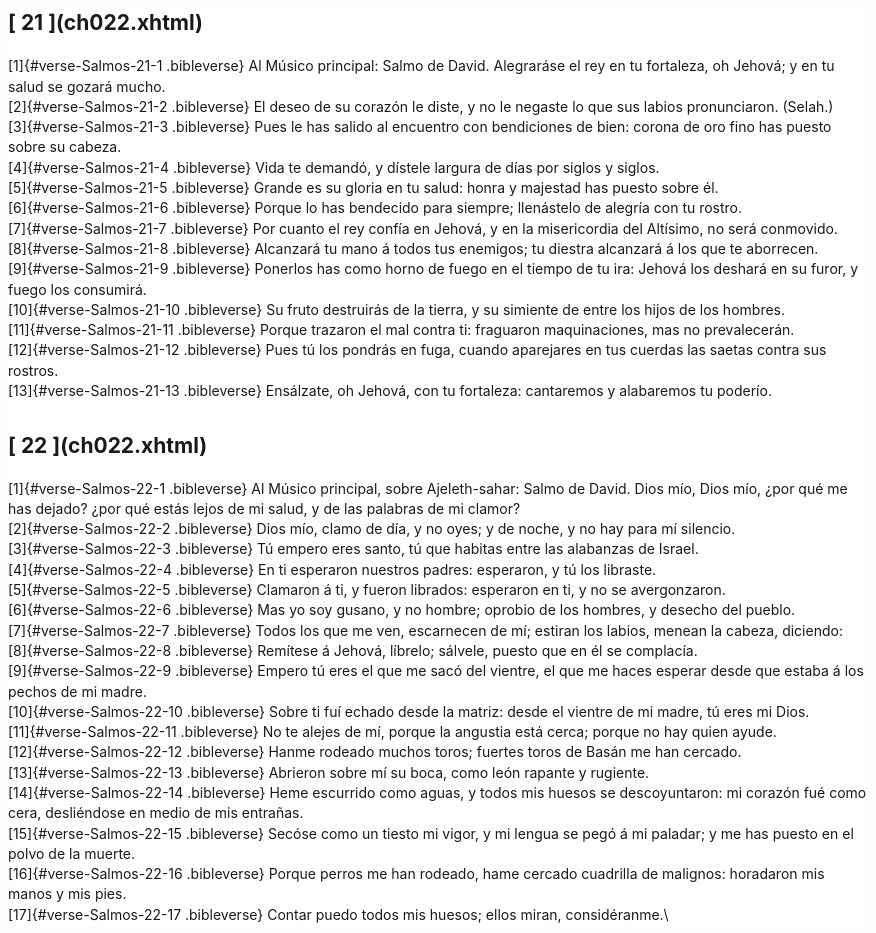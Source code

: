 <h2 class="chaptertitle">[&nbsp;21&nbsp;](ch022.xhtml)<span><span id="chapter-Salmos-21"></span></span></h2>
 
[1]{#verse-Salmos-21-1 .bibleverse} Al Músico principal: Salmo de David. Alegraráse el rey en tu fortaleza, oh Jehová; y en tu salud se gozará mucho.\
[2]{#verse-Salmos-21-2 .bibleverse} El deseo de su corazón le diste, y no le negaste lo que sus labios pronunciaron. (Selah.)\
[3]{#verse-Salmos-21-3 .bibleverse} Pues le has salido al encuentro con bendiciones de bien: corona de oro fino has puesto sobre su cabeza.\
[4]{#verse-Salmos-21-4 .bibleverse} Vida te demandó, y dístele largura de días por siglos y siglos.\
[5]{#verse-Salmos-21-5 .bibleverse} Grande es su gloria en tu salud: honra y majestad has puesto sobre él.\
[6]{#verse-Salmos-21-6 .bibleverse} Porque lo has bendecido para siempre; llenástelo de alegría con tu rostro.\
[7]{#verse-Salmos-21-7 .bibleverse} Por cuanto el rey confía en Jehová, y en la misericordia del Altísimo, no será conmovido.\
[8]{#verse-Salmos-21-8 .bibleverse} Alcanzará tu mano á todos tus enemigos; tu diestra alcanzará á los que te aborrecen.\
[9]{#verse-Salmos-21-9 .bibleverse} Ponerlos has como horno de fuego en el tiempo de tu ira: Jehová los deshará en su furor, y fuego los consumirá.\
[10]{#verse-Salmos-21-10 .bibleverse} Su fruto destruirás de la tierra, y su simiente de entre los hijos de los hombres.\
[11]{#verse-Salmos-21-11 .bibleverse} Porque trazaron el mal contra ti: fraguaron maquinaciones, mas no prevalecerán.\
[12]{#verse-Salmos-21-12 .bibleverse} Pues tú los pondrás en fuga, cuando aparejares en tus cuerdas las saetas contra sus rostros.\
[13]{#verse-Salmos-21-13 .bibleverse} Ensálzate, oh Jehová, con tu fortaleza: cantaremos y alabaremos tu poderío. 

<h2 class="chaptertitle">[&nbsp;22&nbsp;](ch022.xhtml)<span><span id="chapter-Salmos-22"></span></span></h2>
 
[1]{#verse-Salmos-22-1 .bibleverse} Al Músico principal, sobre Ajeleth-sahar: Salmo de David. Dios mío, Dios mío, ¿por qué me has dejado? ¿por qué estás lejos de mi salud, y de las palabras de mi clamor?\
[2]{#verse-Salmos-22-2 .bibleverse} Dios mío, clamo de día, y no oyes; y de noche, y no hay para mí silencio.\
[3]{#verse-Salmos-22-3 .bibleverse} Tú empero eres santo, tú que habitas entre las alabanzas de Israel.\
[4]{#verse-Salmos-22-4 .bibleverse} En ti esperaron nuestros padres: esperaron, y tú los libraste.\
[5]{#verse-Salmos-22-5 .bibleverse} Clamaron á ti, y fueron librados: esperaron en ti, y no se avergonzaron.\
[6]{#verse-Salmos-22-6 .bibleverse} Mas yo soy gusano, y no hombre; oprobio de los hombres, y desecho del pueblo.\
[7]{#verse-Salmos-22-7 .bibleverse} Todos los que me ven, escarnecen de mí; estiran los labios, menean la cabeza, diciendo:\
[8]{#verse-Salmos-22-8 .bibleverse} Remítese á Jehová, líbrelo; sálvele, puesto que en él se complacía.\
[9]{#verse-Salmos-22-9 .bibleverse} Empero tú eres el que me sacó del vientre, el que me haces esperar desde que estaba á los pechos de mi madre.\
[10]{#verse-Salmos-22-10 .bibleverse} Sobre ti fuí echado desde la matriz: desde el vientre de mi madre, tú eres mi Dios.\
[11]{#verse-Salmos-22-11 .bibleverse} No te alejes de mí, porque la angustia está cerca; porque no hay quien ayude.\
[12]{#verse-Salmos-22-12 .bibleverse} Hanme rodeado muchos toros; fuertes toros de Basán me han cercado.\
[13]{#verse-Salmos-22-13 .bibleverse} Abrieron sobre mí su boca, como león rapante y rugiente.\
[14]{#verse-Salmos-22-14 .bibleverse} Heme escurrido como aguas, y todos mis huesos se descoyuntaron: mi corazón fué como cera, desliéndose en medio de mis entrañas.\
[15]{#verse-Salmos-22-15 .bibleverse} Secóse como un tiesto mi vigor, y mi lengua se pegó á mi paladar; y me has puesto en el polvo de la muerte.\
[16]{#verse-Salmos-22-16 .bibleverse} Porque perros me han rodeado, hame cercado cuadrilla de malignos: horadaron mis manos y mis pies.\
[17]{#verse-Salmos-22-17 .bibleverse} Contar puedo todos mis huesos; ellos miran, considéranme.\